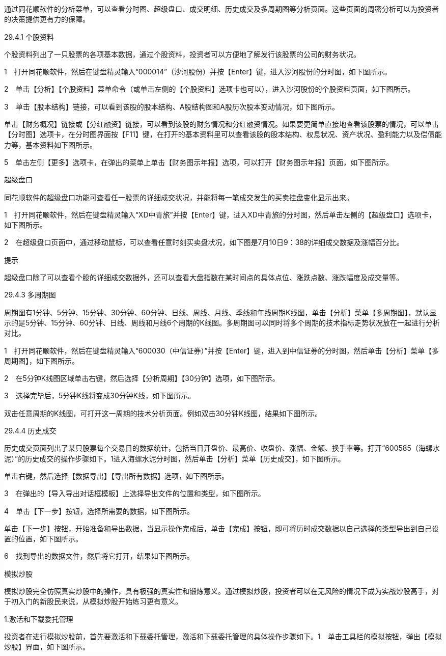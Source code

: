 通过同花顺软件的分析菜单，可以查看分时图、超级盘口、成交明细、历史成交及多周期图等分析页面。这些页面的周密分析可以为投资者的决策提供更有力的保障。

29.4.1 个股资料

个股资料列出了一只股票的各项基本数据，通过个股资料，投资者可以方便地了解发行该股票的公司的财务状况。

1　打开同花顺软件，然后在键盘精灵输入“000014”（沙河股份）并按【Enter】键，进入沙河股份的分时图，如下图所示。

2　单击【分析】【个股资料】菜单命令（或单击左侧的【个股资料】选项卡也可以），进入沙河股份的个股资料页面，如下图所示。

3　单击【股本结构】链接，可以看到该股的股本结构、A股结构图和A股历次股本变动情况，如下图所示。

单击【财务概况】链接或【分红融资】链接，可以看到该股的财务情况和分红融资情况。如果要更简单直接地查看该股票的情况，可以单击【分时图】选项卡，在分时图界面按【F11】键，在打开的基本资料里可以查看该股的股本结构、权息状况、资产状况、盈利能力以及偿债能力等，基本资料如下图所示。

5　单击左侧【更多】选项卡，在弹出的菜单上单击【财务图示年报】选项，可以打开【财务图示年报】页面，如下图所示。

超级盘口

同花顺软件的超级盘口功能可查看任一股票的详细成交状况，并能将每一笔成交发生的买卖挂盘变化显示出来。

1　打开同花顺软件，然后在键盘精灵输入“XD中青旅”并按【Enter】键，进入XD中青旅的分时图，然后单击左侧的【超级盘口】选项卡，如下图所示。

2　在超级盘口页面中，通过移动鼠标，可以查看任意时刻买卖盘状况，如下图是7月10日9：38的详细成交数据及涨幅百分比。

提示

超级盘口除了可以查看个股的详细成交数据外，还可以查看大盘指数在某时间点的具体点位、涨跌点数、涨跌幅度及成交量等。

29.4.3 多周期图

周期图有1分钟、5分钟、15分钟、30分钟、60分钟、日线、周线、月线、季线和年线周期K线图，单击【分析】菜单【多周期图】，默认显示的是5分钟、15分钟、60分钟、日线、周线和月线6个周期的K线图。多周期图可以同时将多个周期的技术指标走势状况放在一起进行分析对比。

1　打开同花顺软件，然后在键盘精灵输入“600030（中信证券）”并按【Enter】键，进入到中信证券的分时图，然后单击【分析】菜单【多周期图】，如下图所示。

2　在5分钟K线图区域单击右键，然后选择【分析周期】【30分钟】选项，如下图所示。

3　选择完毕后，5分钟K线将变成30分钟K线，如下图所示。

双击任意周期的K线图，可打开这一周期的技术分析页面。例如双击30分钟K线图，结果如下图所示。

29.4.4 历史成交

历史成交页面列出了某只股票每个交易日的数据统计，包括当日开盘价、最高价、收盘价、涨幅、金额、换手率等。打开“600585（海螺水泥）”的历史成交的操作步骤如下。1进入海螺水泥分时图，然后单击【分析】菜单【历史成交】，如下图所示。

单击右键，然后选择【数据导出】【导出所有数据】选项，如下图所示。

3　在弹出的【导入导出对话框模板】上选择导出文件的位置和类型，如下图所示。

4　单击【下一步】按钮，选择所需要的数据，如下图所示。

单击【下一步】按钮，开始准备和导出数据，当显示操作完成后，单击【完成】按钮，即可将历时成交数据以自己选择的类型导出到自己设置的位置，如下图所示。

6　找到导出的数据文件，然后将它打开，结果如下图所示。

模拟炒股

模拟炒股完全仿照真实炒股中的操作，具有极强的真实性和锻炼意义。通过模拟炒股，投资者可以在无风险的情况下成为实战炒股高手，对于初入门的新股民来说，从模拟炒股开始练习更有意义。

1.激活和下载委托管理

投资者在进行模拟炒股前，首先要激活和下载委托管理，激活和下载委托管理的具体操作步骤如下。1　单击工具栏的模拟按钮，弹出【模拟炒股】界面，如下图所示。
